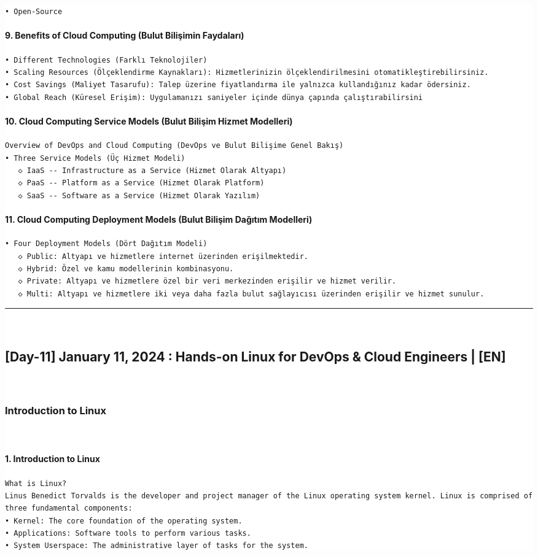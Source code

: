 ```
• Open-Source
```

#### 9. Benefits of Cloud Computing (Bulut Bilişimin Faydaları)
```
• Different Technologies (Farklı Teknolojiler)
• Scaling Resources (Ölçeklendirme Kaynakları): Hizmetlerinizin ölçeklendirilmesini otomatikleştirebilirsiniz.
• Cost Savings (Maliyet Tasarufu): Talep üzerine fiyatlandırma ile yalnızca kullandığınız kadar ödersiniz.
• Global Reach (Küresel Erişim): Uygulamanızı saniyeler içinde dünya çapında çalıştırabilirsini
```

#### 10. Cloud Computing Service Models (Bulut Bilişim Hizmet Modelleri)
```
Overview of DevOps and Cloud Computing (DevOps ve Bulut Bilişime Genel Bakış)
• Three Service Models (Üç Hizmet Modeli)
   ◇ IaaS -- Infrastructure as a Service (Hizmet Olarak Altyapı)
   ◇ PaaS -- Platform as a Service (Hizmet Olarak Platform)
   ◇ SaaS -- Software as a Service (Hizmet Olarak Yazılım)
```

#### 11. Cloud Computing Deployment Models (Bulut Bilişim Dağıtım Modelleri)
```
• Four Deployment Models (Dört Dağıtım Modeli)
   ◇ Public: Altyapı ve hizmetlere internet üzerinden erişilmektedir.
   ◇ Hybrid: Özel ve kamu modellerinin kombinasyonu.
   ◇ Private: Altyapı ve hizmetlere özel bir veri merkezinden erişilir ve hizmet verilir.
   ◇ Multi: Altyapı ve hizmetlere iki veya daha fazla bulut sağlayıcısı üzerinden erişilir ve hizmet sunulur.
```

<hr/>

</br>

<h2> [Day-11] January 11, 2024 : Hands-on Linux for DevOps & Cloud Engineers | [EN] </h2>  

</br>

<h3> Introduction to Linux </h3> 

</br>

#### 1. Introduction to Linux
```
What is Linux?
Linus Benedict Torvalds is the developer and project manager of the Linux operating system kernel. Linux is comprised of three fundamental components:
• Kernel: The core foundation of the operating system.
• Applications: Software tools to perform various tasks.
• System Userspace: The administrative layer of tasks for the system.
```
